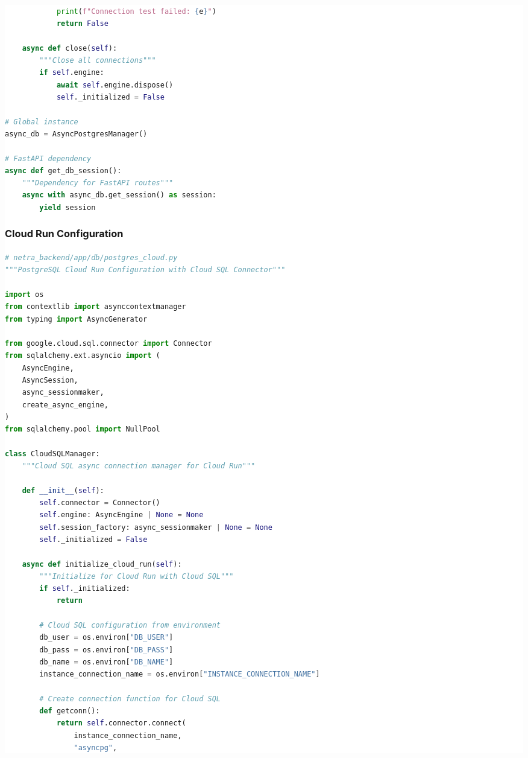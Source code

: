 ```python
            print(f"Connection test failed: {e}")
            return False
    
    async def close(self):
        """Close all connections"""
        if self.engine:
            await self.engine.dispose()
            self._initialized = False

# Global instance
async_db = AsyncPostgresManager()

# FastAPI dependency
async def get_db_session():
    """Dependency for FastAPI routes"""
    async with async_db.get_session() as session:
        yield session
```

### Cloud Run Configuration

```python
# netra_backend/app/db/postgres_cloud.py
"""PostgreSQL Cloud Run Configuration with Cloud SQL Connector"""

import os
from contextlib import asynccontextmanager
from typing import AsyncGenerator

from google.cloud.sql.connector import Connector
from sqlalchemy.ext.asyncio import (
    AsyncEngine,
    AsyncSession,
    async_sessionmaker,
    create_async_engine,
)
from sqlalchemy.pool import NullPool

class CloudSQLManager:
    """Cloud SQL async connection manager for Cloud Run"""
    
    def __init__(self):
        self.connector = Connector()
        self.engine: AsyncEngine | None = None
        self.session_factory: async_sessionmaker | None = None
        self._initialized = False
    
    async def initialize_cloud_run(self):
        """Initialize for Cloud Run with Cloud SQL"""
        if self._initialized:
            return
        
        # Cloud SQL configuration from environment
        db_user = os.environ["DB_USER"]
        db_pass = os.environ["DB_PASS"]
        db_name = os.environ["DB_NAME"]
        instance_connection_name = os.environ["INSTANCE_CONNECTION_NAME"]
        
        # Create connection function for Cloud SQL
        def getconn():
            return self.connector.connect(
                instance_connection_name,
                "asyncpg",
```